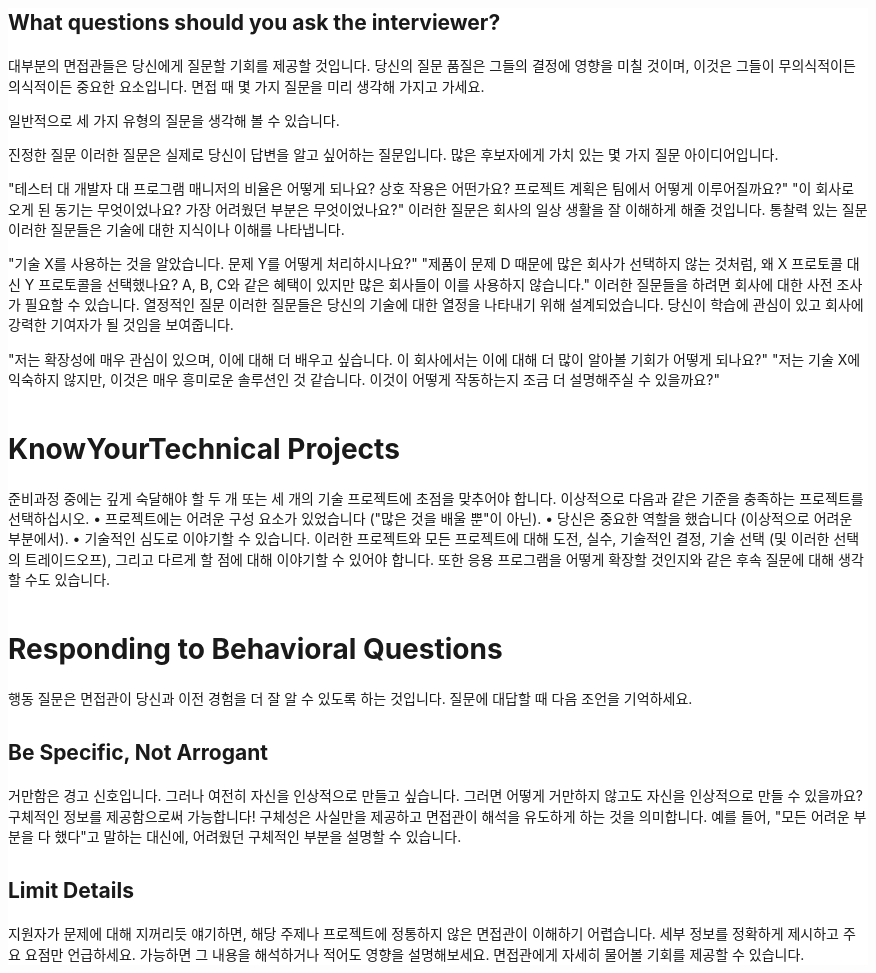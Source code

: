 ## What questions should you ask the interviewer?

대부분의 면접관들은 당신에게 질문할 기회를 제공할 것입니다. 당신의 질문 품질은 그들의 결정에 영향을 미칠 것이며, 이것은 그들이 무의식적이든 의식적이든 중요한 요소입니다. 면접 때 몇 가지 질문을 미리 생각해 가지고 가세요.

일반적으로 세 가지 유형의 질문을 생각해 볼 수 있습니다.

진정한 질문
이러한 질문은 실제로 당신이 답변을 알고 싶어하는 질문입니다. 많은 후보자에게 가치 있는 몇 가지 질문 아이디어입니다.

"테스터 대 개발자 대 프로그램 매니저의 비율은 어떻게 되나요? 상호 작용은 어떤가요? 프로젝트 계획은 팀에서 어떻게 이루어질까요?"
"이 회사로 오게 된 동기는 무엇이었나요? 가장 어려웠던 부분은 무엇이었나요?"
이러한 질문은 회사의 일상 생활을 잘 이해하게 해줄 것입니다.
통찰력 있는 질문
이러한 질문들은 기술에 대한 지식이나 이해를 나타냅니다.

"기술 X를 사용하는 것을 알았습니다. 문제 Y를 어떻게 처리하시나요?"
"제품이 문제 D 때문에 많은 회사가 선택하지 않는 것처럼, 왜 X 프로토콜 대신 Y 프로토콜을 선택했나요? A, B, C와 같은 혜택이 있지만 많은 회사들이 이를 사용하지 않습니다."
이러한 질문들을 하려면 회사에 대한 사전 조사가 필요할 수 있습니다.
열정적인 질문
이러한 질문들은 당신의 기술에 대한 열정을 나타내기 위해 설계되었습니다. 당신이 학습에 관심이 있고 회사에 강력한 기여자가 될 것임을 보여줍니다.

"저는 확장성에 매우 관심이 있으며, 이에 대해 더 배우고 싶습니다. 이 회사에서는 이에 대해 더 많이 알아볼 기회가 어떻게 되나요?"
"저는 기술 X에 익숙하지 않지만, 이것은 매우 흥미로운 솔루션인 것 같습니다. 이것이 어떻게 작동하는지 조금 더 설명해주실 수 있을까요?"

# KnowYourTechnical Projects

준비과정 중에는 깊게 숙달해야 할 두 개 또는 세 개의 기술 프로젝트에 초점을 맞추어야 합니다. 이상적으로 다음과 같은 기준을 충족하는 프로젝트를 선택하십시오.
• 프로젝트에는 어려운 구성 요소가 있었습니다 ("많은 것을 배울 뿐"이 아닌).
• 당신은 중요한 역할을 했습니다 (이상적으로 어려운 부분에서).
• 기술적인 심도로 이야기할 수 있습니다.
이러한 프로젝트와 모든 프로젝트에 대해 도전, 실수, 기술적인 결정, 기술 선택 (및 이러한 선택의 트레이드오프), 그리고 다르게 할 점에 대해 이야기할 수 있어야 합니다.
또한 응용 프로그램을 어떻게 확장할 것인지와 같은 후속 질문에 대해 생각할 수도 있습니다.

# Responding to Behavioral Questions

행동 질문은 면접관이 당신과 이전 경험을 더 잘 알 수 있도록 하는 것입니다. 질문에 대답할 때 다음 조언을 기억하세요.

## Be Specific, Not Arrogant

거만함은 경고 신호입니다. 그러나 여전히 자신을 인상적으로 만들고 싶습니다. 그러면 어떻게 거만하지 않고도 자신을 인상적으로 만들 수 있을까요? 구체적인 정보를 제공함으로써 가능합니다!
구체성은 사실만을 제공하고 면접관이 해석을 유도하게 하는 것을 의미합니다. 예를 들어, "모든 어려운 부분을 다 했다"고 말하는 대신에, 어려웠던 구체적인 부분을 설명할 수 있습니다.

## Limit Details

지원자가 문제에 대해 지꺼리듯 얘기하면, 해당 주제나 프로젝트에 정통하지 않은 면접관이 이해하기 어렵습니다.
세부 정보를 정확하게 제시하고 주요 요점만 언급하세요. 가능하면 그 내용을 해석하거나 적어도 영향을 설명해보세요. 면접관에게 자세히 물어볼 기회를 제공할 수 있습니다.
